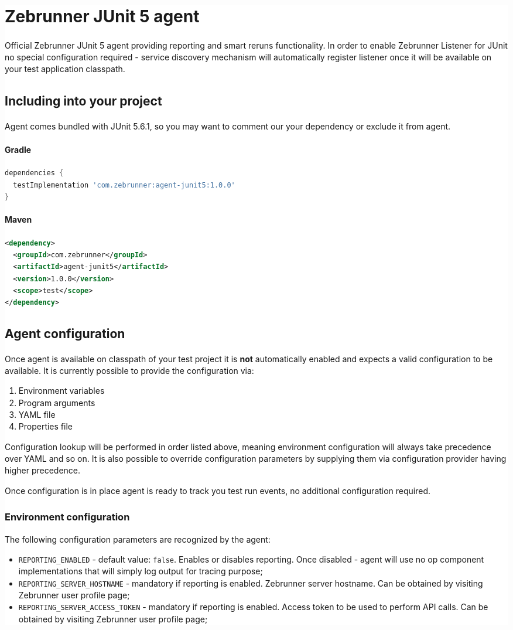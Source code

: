 # Zebrunner JUnit 5 agent
Official Zebrunner JUnit 5 agent providing reporting and smart reruns functionality. In order to enable Zebrunner Listener for JUnit no special configuration required - service discovery mechanism will automatically register listener once it will be available on your test application classpath.

## Including into your project
Agent comes bundled with JUnit 5.6.1, so you may want to comment our your dependency or exclude it from agent.


#### **Gradle**
```groovy
dependencies {
  testImplementation 'com.zebrunner:agent-junit5:1.0.0'
}
```

#### **Maven**
```xml
<dependency>
  <groupId>com.zebrunner</groupId>
  <artifactId>agent-junit5</artifactId>
  <version>1.0.0</version>
  <scope>test</scope>
</dependency>
```


## Agent configuration
Once agent is available on classpath of your test project it is **not** automatically enabled and expects a valid configuration to be available.
It is currently possible to provide the configuration via:

1. Environment variables 
2. Program arguments 
3. YAML file
4. Properties file

Configuration lookup will be performed in order listed above, meaning environment configuration will always take precedence over YAML and so on.
It is also possible to override configuration parameters by supplying them via configuration provider having higher precedence.

Once configuration is in place agent is ready to track you test run events, no additional configuration required.

### Environment configuration
The following configuration parameters are recognized by the agent:

- `REPORTING_ENABLED` - default value: `false`. Enables or disables reporting. Once disabled - agent will use no op component implementations that will simply log output for tracing purpose;
- `REPORTING_SERVER_HOSTNAME` - mandatory if reporting is enabled. Zebrunner server hostname. Can be obtained by visiting Zebrunner user profile page;
- `REPORTING_SERVER_ACCESS_TOKEN` - mandatory if reporting is enabled. Access token to be used to perform API calls. Can be obtained by visiting Zebrunner user profile page;
